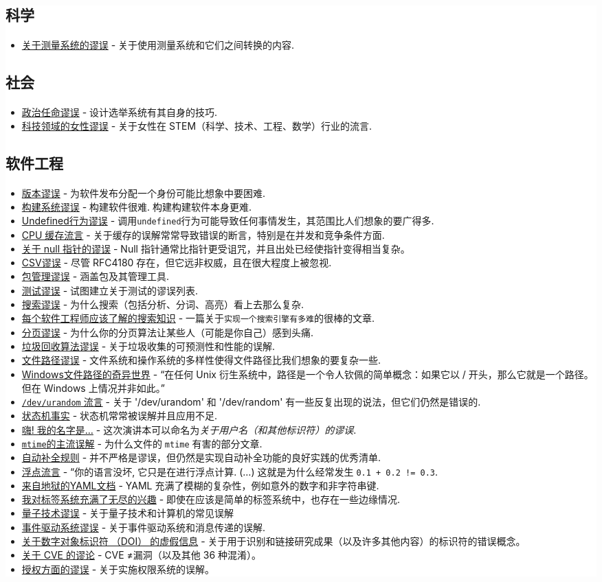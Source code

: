 ## 科学

- [关于测量系统的谬误](https://www.stevemoser.org/posts/dev/falsehoods-programmers-believe-about-systems-of-measurement.html) - 关于使用测量系统和它们之间转换的内容.

## 社会

- [政治任命谬误](https://twitter.com/oliver_dw/status/737930439575404544) - 设计选举系统有其自身的技巧.
- [科技领域的女性谬误](https://gist.github.com/Su-Shee/5d1a417fa9de19c15477) - 关于女性在 STEM（科学、技术、工程、数学）行业的流言.

## 软件工程

- [版本谬误](https://github.com/xenoterracide/falsehoods/blob/master/versions.md) - 为软件发布分配一个身份可能比想象中要困难.
- [构建系统谬误](https://pozorvlak.livejournal.com/174763.html) - 构建软件很难. 构建构建软件本身更难.
- [Undefined行为谬误](https://predr.ag/blog/falsehoods-programmers-believe-about-undefined-behavior/) - 调用`undefined`行为可能导致任何事情发生，其范围比人们想象的要广得多.
- [CPU 缓存流言](https://software.rajivprab.com/2018/04/29/myths-programmers-believe-about-cpu-caches/) - 关于缓存的误解常常导致错误的断言，特别是在并发和竞争条件方面.
- [关于 null 指针的谬误](https://purplesyringa.moe/blog/falsehoods-programmers-believe-about-null-pointers/) - Null 指针通常比指针更受诅咒，并且出处已经使指针变得相当复杂。
- [CSV谬误](https://donatstudios.com/Falsehoods-Programmers-Believe-About-CSVs) - 尽管 RFC4180 存在，但它远非权威，且在很大程度上被忽视.
- [包管理谬误](https://kdeldycke.github.io/meta-package-manager/falsehoods.html) - 涵盖包及其管理工具.
- [测试谬误](https://club.ministryoftesting.com/t/falsehoods-testers-believe/1371) - 试图建立关于测试的谬误列表.
- [搜索谬误](https://opensourceconnections.com/blog/2019/05/29/falsehoods-programmers-believe-about-search/) - 为什么搜索（包括分析、分词、高亮）看上去那么复杂.
- [每个软件工程师应该了解的搜索知识](https://scribe.rip/p/what-every-software-engineer-should-know-about-search-27d1df99f80d) - 一篇关于`实现一个搜索引擎有多难`的很棒的文章.
- [分页谬误](https://www.hezmatt.org/~mpalmer/blog/2018/12/12/falsehoods-programmers-believe-about-pagination.html) - 为什么你的分页算法让某些人（可能是你自己）感到头痛.
- [垃圾回收算法谬误](https://paul.bone.id.au/blog/2018/10/19/gc-falsehoods/) - 关于垃圾收集的可预测性和性能的误解.
- [文件路径谬误](https://yakking.branchable.com/posts/falsehoods-programmers-believe-about-file-paths/) - 文件系统和操作系统的多样性使得文件路径比我们想象的要复杂一些.
- [Windows文件路径的奇异世界](https://www.fileside.app/blog/2023-03-17_windows-file-paths/) - “在任何 Unix 衍生系统中，路径是一个令人钦佩的简单概念：如果它以 / 开头，那么它就是一个路径。但在 Windows 上情况并非如此。”
- [`/dev/urandom` 流言](https://www.2uo.de/myths-about-urandom) - 关于 '/dev/urandom' 和 '/dev/random' 有一些反复出现的说法，但它们仍然是错误的.
- [状态机事实](https://codeberg.org/catseye/The-Dossier/src/branch/master/article/Facts-about-State-Machines/README.md) - 状态机常常被误解并且应用不足.
- [嗨! 我的名字是…](https://www.youtube.com/watch?v=NIebelIpdYk) - 这次演讲本可以命名为*关于用户名（和其他标识符）的谬误*.
- [`mtime`的主流误解](https://apenwarr.ca/log/20181113) - 为什么文件的 `mtime` 有害的部分文章.
- [自动补全规则](http://jeremymikkola.com/posts/2019_03_19_rules_for_autocomplete.html) - 并不严格是谬误，但仍然是实现自动补全功能的良好实践的优秀清单.
- [浮点流言](https://0.30000000000000004.com) - “你的语言没坏, 它只是在进行浮点计算. (…) 这就是为什么经常发生 `0.1 + 0.2 != 0.3`.
- [来自地狱的YAML文档](https://ruudvanasseldonk.com/2023/01/11/the-yaml-document-from-hell) - YAML 充满了模糊的复杂性，例如意外的数字和非字符串键.
- [我对标签系统充满了无尽的兴趣](https://twitter.com/hillelogram/status/1534301374166474752) - 即使在应该是简单的标签系统中，也存在一些边缘情况.
- [量子技术谬误](https://github.com/gottfriedsz/falsehoods-quantum) - 关于量子技术和计算机的常见误解
- [事件驱动系统谬误](https://dimtion.fr/blog/falsehoods-event-driven/) - 关于事件驱动系统和消息传递的误解.
- [关于数字对象标识符 （DOI） 的虚假信息](https://pardalotus.tech/posts/2024-10-02-falsehoods-programmers-believe-about-dois/) - 关于用于识别和链接研究成果（以及许多其他内容）的标识符的错误概念。
- [关于 CVE 的谬论](https://medium.com/@jonathan.leitschuh/falsehoods-people-believe-about-cves-85c1d063ffda) - CVE ≠漏洞（以及其他 36 种混淆）。
- [授权方面的谬误](https://www.osohq.com/post/falsehoods-about-authorization) - 关于实施权限系统的误解。
